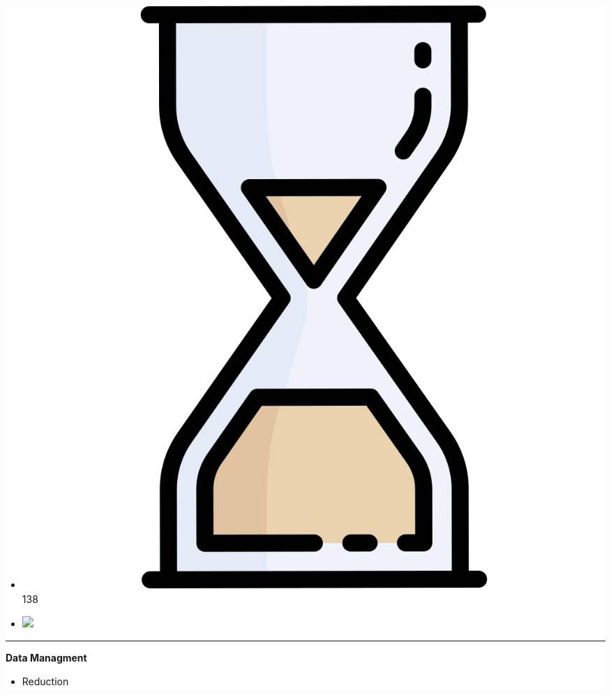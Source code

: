 - ![flag alt >](../../../Docs/Svg_icons/Chemistry/wait-hourglass-svgrepo-com.svg) 138

- [<img src="https://img.shields.io/badge/Sample:_2020_11_16-green.svg?logo=data:Docs/SFP-logo.png">](https://deugz.github.io/nb-phd/_build/html/Notes/Data_Notes/XP-1_1/2020_11_16/2020_11_16.html)

***

**Data Managment**

- Reduction
